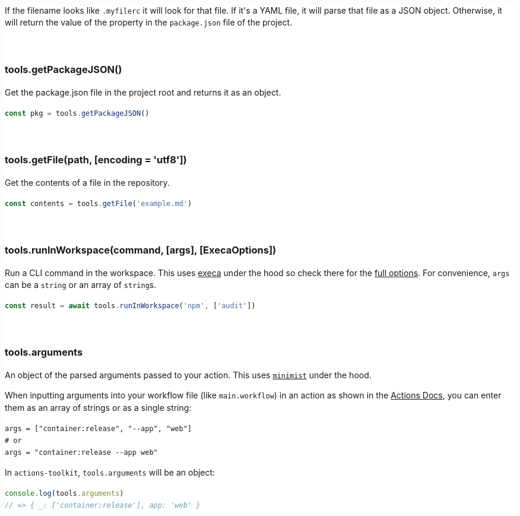 If the filename looks like `.myfilerc` it will look for that file. If it's a YAML file, it will parse that file as a JSON object. Otherwise, it will return the value of the property in the `package.json` file of the project.

<br>

### tools.getPackageJSON()

Get the package.json file in the project root and returns it as an object.

```js
const pkg = tools.getPackageJSON()
```

<br>

### tools.getFile(path, [encoding = 'utf8'])

Get the contents of a file in the repository.

```js
const contents = tools.getFile('example.md')
```

<br>

### tools.runInWorkspace(command, [args], [ExecaOptions])

Run a CLI command in the workspace. This uses [execa](https://github.com/sindresorhus/execa) under the hood so check there for the [full options](https://github.com/sindresorhus/execa#options). For convenience, `args` can be a `string` or an array of `string`s.

```js
const result = await tools.runInWorkspace('npm', ['audit'])
```

<br>

### tools.arguments

An object of the parsed arguments passed to your action. This uses [`minimist`](https://github.com/substack/minimist) under the hood.

When inputting arguments into your workflow file (like `main.workflow`) in an action as shown in the [Actions Docs](https://developer.github.com/actions/creating-workflows/workflow-configuration-options/#action-blocks), you can enter them as an array of strings or as a single string:

```workflow
args = ["container:release", "--app", "web"]
# or
args = "container:release --app web"
```

In `actions-toolkit`, `tools.arguments` will be an object:

```js
console.log(tools.arguments)
// => { _: ['container:release'], app: 'web' }
```
